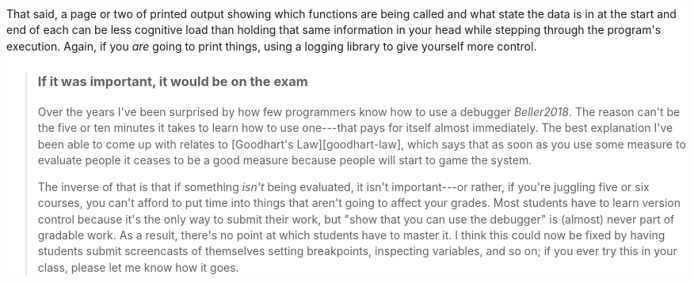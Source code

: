 That said, a page or two of printed output showing which functions are being
called and what state the data is in at the start and end of each can be less
<span i="cognitive load!in debugging">cognitive load</span> than holding that
same information in your head while stepping through the program's execution.
Again, if you *are* going to print things, using a <span i="logging!during
debugging">logging</span> library to give yourself more control.

> ### If it was important, it would be on the exam
>
> Over the years I've been surprised by how few programmers know how to use a
> debugger <cite>Beller2018</cite>. The reason can't be the five or ten minutes it
> takes to learn how to use one---that pays for itself almost immediately.  The
> best explanation I've been able to come up with relates to <span i="Goodhart's
> Law">[Goodhart's Law][goodhart-law]</span>, which says that as soon as you use
> some measure to evaluate people it ceases to be a good measure because people
> will start to game the system.
>
> The inverse of that is that if something *isn't* being evaluated, it isn't
> important---or rather, if you're juggling five or six courses, you can't afford
> to put time into things that aren't going to affect your grades.  Most students
> have to learn version control because it's the only way to submit their work,
> but "show that you can use the debugger" is (almost) never part of gradable
> work.  As a result, there's no point at which students have to master it.  I
> think this could now be fixed by having students submit screencasts of
> themselves setting breakpoints, inspecting variables, and so on; if you ever try
> this in your class, please let me know how it goes.
